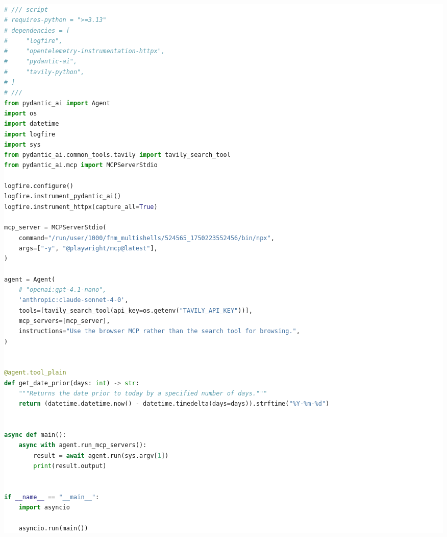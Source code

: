 ```python
# /// script
# requires-python = ">=3.13"
# dependencies = [
#     "logfire",
#     "opentelemetry-instrumentation-httpx",
#     "pydantic-ai",
#     "tavily-python",
# ]
# ///
from pydantic_ai import Agent
import os
import datetime
import logfire
import sys
from pydantic_ai.common_tools.tavily import tavily_search_tool
from pydantic_ai.mcp import MCPServerStdio

logfire.configure()
logfire.instrument_pydantic_ai()
logfire.instrument_httpx(capture_all=True)

mcp_server = MCPServerStdio(
    command="/run/user/1000/fnm_multishells/524565_1750223552456/bin/npx",
    args=["-y", "@playwright/mcp@latest"],
)

agent = Agent(
    # "openai:gpt-4.1-nano",
    'anthropic:claude-sonnet-4-0',
    tools=[tavily_search_tool(api_key=os.getenv("TAVILY_API_KEY"))],
    mcp_servers=[mcp_server],
    instructions="Use the browser MCP rather than the search tool for browsing.",
)


@agent.tool_plain
def get_date_prior(days: int) -> str:
    """Returns the date prior to today by a specified number of days."""
    return (datetime.datetime.now() - datetime.timedelta(days=days)).strftime("%Y-%m-%d")


async def main():
    async with agent.run_mcp_servers():
        result = await agent.run(sys.argv[1])
        print(result.output)


if __name__ == "__main__":
    import asyncio

    asyncio.run(main())
```
